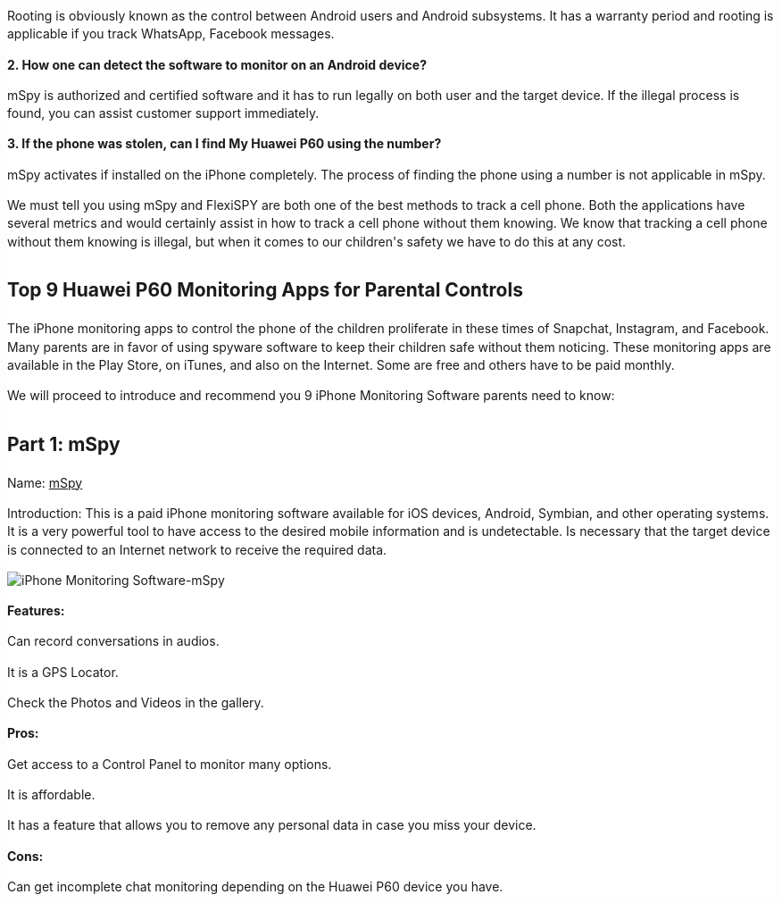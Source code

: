 Rooting is obviously known as the control between Android users and Android subsystems. It has a warranty period and rooting is applicable if you track WhatsApp, Facebook messages.

**2\. How one can detect the software to monitor on an Android device?**

mSpy is authorized and certified software and it has to run legally on both user and the target device. If the illegal process is found, you can assist customer support immediately.

**3\. If the phone was stolen, can I find My Huawei P60 using the number?**

mSpy activates if installed on the iPhone completely. The process of finding the phone using a number is not applicable in mSpy.

We must tell you using mSpy and FlexiSPY are both one of the best methods to track a cell phone. Both the applications have several metrics and would certainly assist in how to track a cell phone without them knowing. We know that tracking a cell phone without them knowing is illegal, but when it comes to our children's safety we have to do this at any cost.



## Top 9 Huawei P60 Monitoring Apps for Parental Controls

The iPhone monitoring apps to control the phone of the children proliferate in these times of Snapchat, Instagram, and Facebook. Many parents are in favor of using spyware software to keep their children safe without them noticing. These monitoring apps are available in the Play Store, on iTunes, and also on the Internet. Some are free and others have to be paid monthly.

We will proceed to introduce and recommend you 9 iPhone Monitoring Software parents need to know:

## Part 1: mSpy

Name: [mSpy](http://mspy.go2cloud.org/SH7G6)

Introduction: This is a paid iPhone monitoring software available for iOS devices, Android, Symbian, and other operating systems. It is a very powerful tool to have access to the desired mobile information and is undetectable. Is necessary that the target device is connected to an Internet network to receive the required data.

![iPhone Monitoring Software-mSpy](https://images.wondershare.com/drfone/article/2017/10/15081574644828.jpg)

**Features:**

Can record conversations in audios.

It is a GPS Locator.

Check the Photos and Videos in the gallery.

**Pros:**

Get access to a Control Panel to monitor many options.

It is affordable.

It has a feature that allows you to remove any personal data in case you miss your device.

**Cons:**

Can get incomplete chat monitoring depending on the Huawei P60 device you have.
